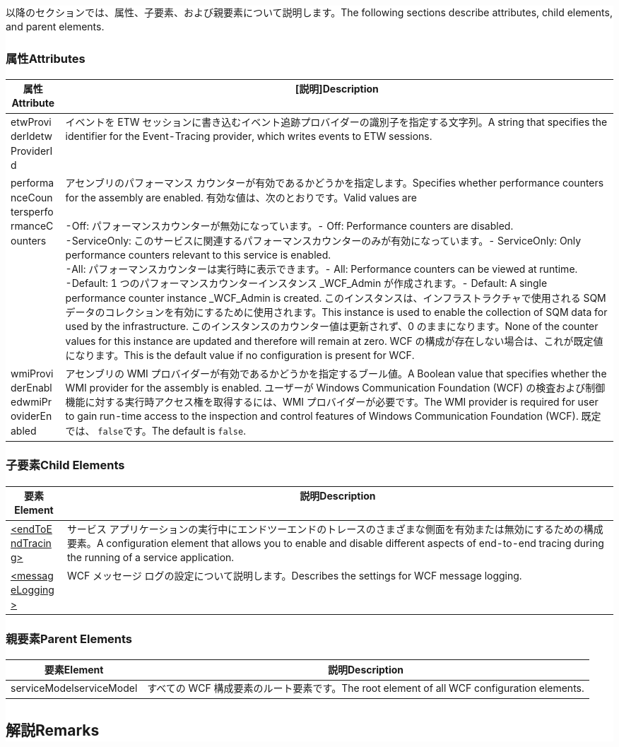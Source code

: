  <span data-ttu-id="308c8-104">以降のセクションでは、属性、子要素、および親要素について説明します。</span><span class="sxs-lookup"><span data-stu-id="308c8-104">The following sections describe attributes, child elements, and parent elements.</span></span>  
  
### <a name="attributes"></a><span data-ttu-id="308c8-105">属性</span><span class="sxs-lookup"><span data-stu-id="308c8-105">Attributes</span></span>  
  
|<span data-ttu-id="308c8-106">属性</span><span class="sxs-lookup"><span data-stu-id="308c8-106">Attribute</span></span>|<span data-ttu-id="308c8-107">[説明]</span><span class="sxs-lookup"><span data-stu-id="308c8-107">Description</span></span>|  
|---------------|-----------------|  
|<span data-ttu-id="308c8-108">etwProviderId</span><span class="sxs-lookup"><span data-stu-id="308c8-108">etwProviderId</span></span>|<span data-ttu-id="308c8-109">イベントを ETW セッションに書き込むイベント追跡プロバイダーの識別子を指定する文字列。</span><span class="sxs-lookup"><span data-stu-id="308c8-109">A string that specifies the identifier for the Event-Tracing provider, which writes events to ETW sessions.</span></span>|  
|<span data-ttu-id="308c8-110">performanceCounters</span><span class="sxs-lookup"><span data-stu-id="308c8-110">performanceCounters</span></span>|<span data-ttu-id="308c8-111">アセンブリのパフォーマンス カウンターが有効であるかどうかを指定します。</span><span class="sxs-lookup"><span data-stu-id="308c8-111">Specifies whether performance counters for the assembly are enabled.</span></span> <span data-ttu-id="308c8-112">有効な値は、次のとおりです。</span><span class="sxs-lookup"><span data-stu-id="308c8-112">Valid values are</span></span><br /><br /> <span data-ttu-id="308c8-113">-Off: パフォーマンスカウンターが無効になっています。</span><span class="sxs-lookup"><span data-stu-id="308c8-113">-   Off: Performance counters are disabled.</span></span><br /><span data-ttu-id="308c8-114">-ServiceOnly: このサービスに関連するパフォーマンスカウンターのみが有効になっています。</span><span class="sxs-lookup"><span data-stu-id="308c8-114">-   ServiceOnly: Only performance counters relevant to this service is enabled.</span></span><br /><span data-ttu-id="308c8-115">-All: パフォーマンスカウンターは実行時に表示できます。</span><span class="sxs-lookup"><span data-stu-id="308c8-115">-   All: Performance counters can be viewed at runtime.</span></span><br /><span data-ttu-id="308c8-116">-Default: 1 つのパフォーマンスカウンターインスタンス _WCF_Admin が作成されます。</span><span class="sxs-lookup"><span data-stu-id="308c8-116">-   Default: A single performance counter instance _WCF_Admin is created.</span></span> <span data-ttu-id="308c8-117">このインスタンスは、インフラストラクチャで使用される SQM データのコレクションを有効にするために使用されます。</span><span class="sxs-lookup"><span data-stu-id="308c8-117">This instance is used to enable the collection of SQM data for used by the infrastructure.</span></span> <span data-ttu-id="308c8-118">このインスタンスのカウンター値は更新されず、0 のままになります。</span><span class="sxs-lookup"><span data-stu-id="308c8-118">None of the counter values for this instance are updated and therefore will remain at zero.</span></span> <span data-ttu-id="308c8-119">WCF の構成が存在しない場合は、これが既定値になります。</span><span class="sxs-lookup"><span data-stu-id="308c8-119">This is the default value if no configuration is present for WCF.</span></span>|  
|<span data-ttu-id="308c8-120">wmiProviderEnabled</span><span class="sxs-lookup"><span data-stu-id="308c8-120">wmiProviderEnabled</span></span>|<span data-ttu-id="308c8-121">アセンブリの WMI プロバイダーが有効であるかどうかを指定するブール値。</span><span class="sxs-lookup"><span data-stu-id="308c8-121">A Boolean value that specifies whether the WMI provider for the assembly is enabled.</span></span> <span data-ttu-id="308c8-122">ユーザーが Windows Communication Foundation (WCF) の検査および制御機能に対する実行時アクセス権を取得するには、WMI プロバイダーが必要です。</span><span class="sxs-lookup"><span data-stu-id="308c8-122">The WMI provider is required for user to gain run-time access to the inspection and control features of Windows Communication Foundation (WCF).</span></span> <span data-ttu-id="308c8-123">既定では、 `false`です。</span><span class="sxs-lookup"><span data-stu-id="308c8-123">The default is `false`.</span></span>|  
  
### <a name="child-elements"></a><span data-ttu-id="308c8-124">子要素</span><span class="sxs-lookup"><span data-stu-id="308c8-124">Child Elements</span></span>  
  
|<span data-ttu-id="308c8-125">要素</span><span class="sxs-lookup"><span data-stu-id="308c8-125">Element</span></span>|<span data-ttu-id="308c8-126">説明</span><span class="sxs-lookup"><span data-stu-id="308c8-126">Description</span></span>|  
|-------------|-----------------|  
|[\<endToEndTracing>](endtoendtracing.md)|<span data-ttu-id="308c8-127">サービス アプリケーションの実行中にエンドツーエンドのトレースのさまざまな側面を有効または無効にするための構成要素。</span><span class="sxs-lookup"><span data-stu-id="308c8-127">A configuration element that allows you to enable and disable different aspects of end-to-end tracing during the running of a service application.</span></span>|  
|[\<messageLogging>](messagelogging.md)|<span data-ttu-id="308c8-128">WCF メッセージ ログの設定について説明します。</span><span class="sxs-lookup"><span data-stu-id="308c8-128">Describes the settings for WCF message logging.</span></span>|  
  
### <a name="parent-elements"></a><span data-ttu-id="308c8-129">親要素</span><span class="sxs-lookup"><span data-stu-id="308c8-129">Parent Elements</span></span>  
  
|<span data-ttu-id="308c8-130">要素</span><span class="sxs-lookup"><span data-stu-id="308c8-130">Element</span></span>|<span data-ttu-id="308c8-131">説明</span><span class="sxs-lookup"><span data-stu-id="308c8-131">Description</span></span>|  
|-------------|-----------------|  
|<span data-ttu-id="308c8-132">serviceModel</span><span class="sxs-lookup"><span data-stu-id="308c8-132">serviceModel</span></span>|<span data-ttu-id="308c8-133">すべての WCF 構成要素のルート要素です。</span><span class="sxs-lookup"><span data-stu-id="308c8-133">The root element of all WCF configuration elements.</span></span>|  
  
## <a name="remarks"></a><span data-ttu-id="308c8-134">解説</span><span class="sxs-lookup"><span data-stu-id="308c8-134">Remarks</span></span>  
